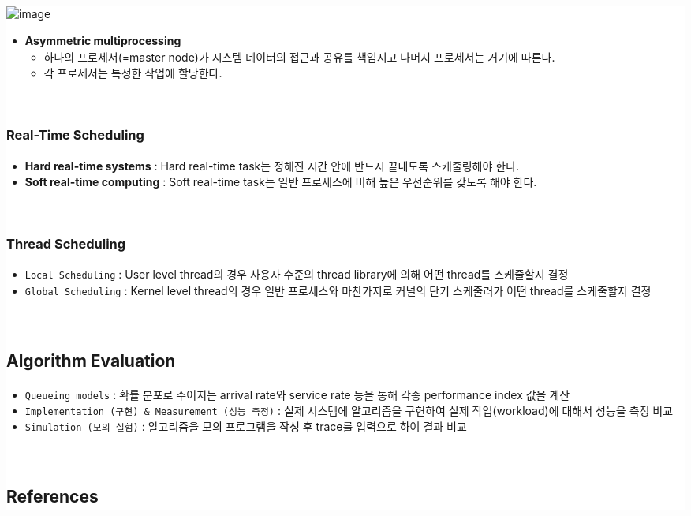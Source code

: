 ![image](https://user-images.githubusercontent.com/78655692/160334632-0cb29647-a881-405a-a197-d9dadff61449.png)

- **Asymmetric multiprocessing**
  - 하나의 프로세서(=master node)가 시스템 데이터의 접근과 공유를 책임지고 나머지 프로세서는 거기에 따른다.
  - 각 프로세서는 특정한 작업에 할당한다.

<br>

### Real-Time Scheduling

- **Hard real-time systems** : Hard real-time task는 정해진 시간 안에 반드시 끝내도록 스케줄링해야 한다.
- **Soft real-time computing** : Soft real-time task는 일반 프로세스에 비해 높은 우선순위를 갖도록 해야 한다.

<br>

### Thread Scheduling

- `Local Scheduling` : User level thread의 경우 사용자 수준의 thread library에 의해 어떤 thread를 스케줄할지 결정
- `Global Scheduling` : Kernel level thread의 경우 일반 프로세스와 마찬가지로 커널의 단기 스케줄러가 어떤 thread를 스케줄할지 결정

<br>

## Algorithm Evaluation

- `Queueing models` : 확률 분포로 주어지는 arrival rate와 service rate 등을 통해 각종 performance index 값을 계산
- `Implementation (구현) & Measurement (성능 측정)` : 실제 시스템에 알고리즘을 구현하여 실제 작업(workload)에 대해서 성능을 측정 비교
- `Simulation (모의 실험)` : 알고리즘을 모의 프로그램을 작성 후 trace를 입력으로 하여 결과 비교 




<br>

## References

[^1]: <https://dev.to/nagasaisriya/operating-systems-scheduling-algorithms-made-easy-fcfs-51nm>



